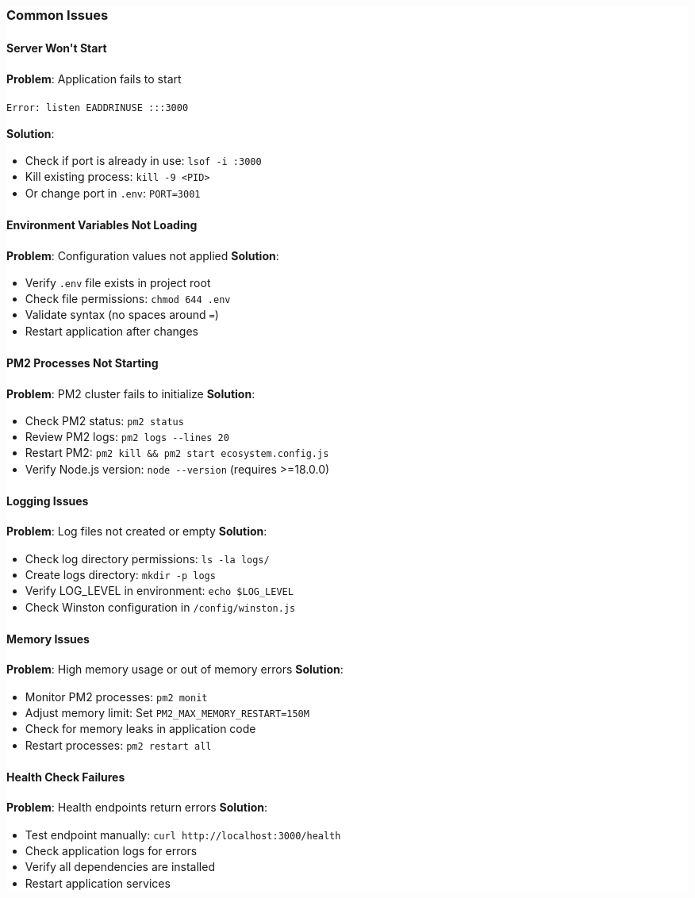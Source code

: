 ### Common Issues

#### Server Won't Start
**Problem**: Application fails to start
```bash
Error: listen EADDRINUSE :::3000
```
**Solution**: 
- Check if port is already in use: `lsof -i :3000`
- Kill existing process: `kill -9 <PID>`  
- Or change port in `.env`: `PORT=3001`

#### Environment Variables Not Loading
**Problem**: Configuration values not applied
**Solution**:
- Verify `.env` file exists in project root
- Check file permissions: `chmod 644 .env`
- Validate syntax (no spaces around `=`)
- Restart application after changes

#### PM2 Processes Not Starting
**Problem**: PM2 cluster fails to initialize
**Solution**:
- Check PM2 status: `pm2 status`
- Review PM2 logs: `pm2 logs --lines 20`
- Restart PM2: `pm2 kill && pm2 start ecosystem.config.js`
- Verify Node.js version: `node --version` (requires >=18.0.0)

#### Logging Issues
**Problem**: Log files not created or empty
**Solution**:
- Check log directory permissions: `ls -la logs/`
- Create logs directory: `mkdir -p logs`
- Verify LOG_LEVEL in environment: `echo $LOG_LEVEL`
- Check Winston configuration in `/config/winston.js`

#### Memory Issues  
**Problem**: High memory usage or out of memory errors
**Solution**:
- Monitor PM2 processes: `pm2 monit`
- Adjust memory limit: Set `PM2_MAX_MEMORY_RESTART=150M`  
- Check for memory leaks in application code
- Restart processes: `pm2 restart all`

#### Health Check Failures
**Problem**: Health endpoints return errors
**Solution**:
- Test endpoint manually: `curl http://localhost:3000/health`
- Check application logs for errors
- Verify all dependencies are installed
- Restart application services
